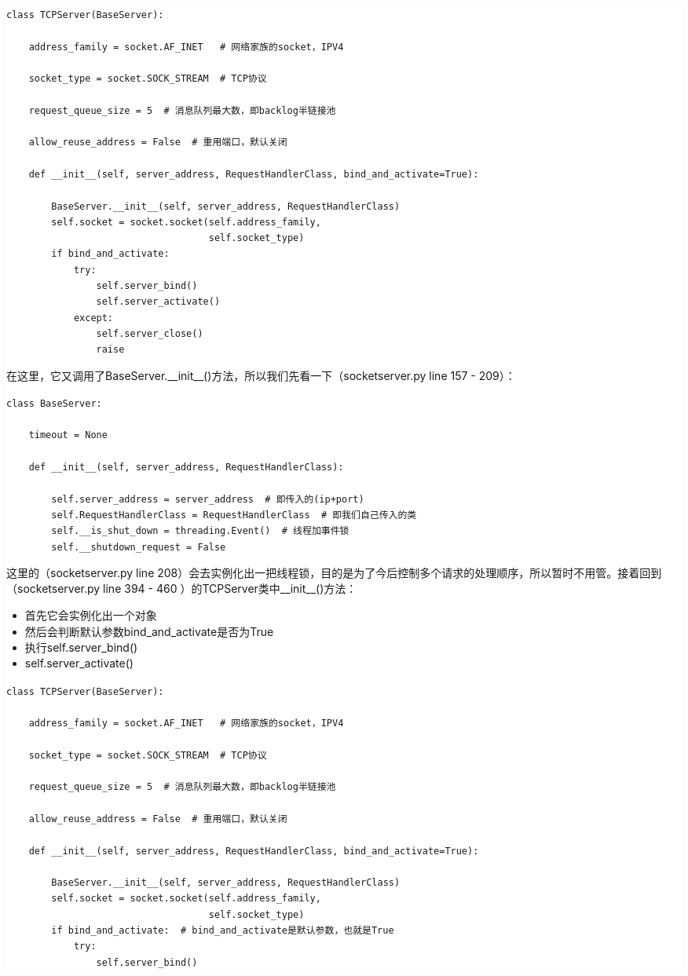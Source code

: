 ```
class TCPServer(BaseServer):

    address_family = socket.AF_INET   # 网络家族的socket，IPV4
 
    socket_type = socket.SOCK_STREAM  # TCP协议 

    request_queue_size = 5  # 消息队列最大数，即backlog半链接池

    allow_reuse_address = False  # 重用端口，默认关闭

    def __init__(self, server_address, RequestHandlerClass, bind_and_activate=True):

        BaseServer.__init__(self, server_address, RequestHandlerClass)
        self.socket = socket.socket(self.address_family,
                                    self.socket_type)
        if bind_and_activate:
            try:
                self.server_bind()
                self.server_activate()
            except:
                self.server_close()
                raise
```

在这里，它又调用了BaseServer.\_\_init\_\_()方法，所以我们先看一下（socketserver.py line 157 - 209）：

```
class BaseServer:

    timeout = None

    def __init__(self, server_address, RequestHandlerClass):

        self.server_address = server_address  # 即传入的(ip+port)
        self.RequestHandlerClass = RequestHandlerClass  # 即我们自己传入的类
        self.__is_shut_down = threading.Event()  # 线程加事件锁
        self.__shutdown_request = False  
```

这里的（socketserver.py line 208）会去实例化出一把线程锁，目的是为了今后控制多个请求的处理顺序，所以暂时不用管。接着回到（socketserver.py line 394 - 460 ）的TCPServer类中\_\_init\_\_()方法：

- 首先它会实例化出一个对象
- 然后会判断默认参数bind_and_activate是否为True
- 执行self.server_bind()
- self.server_activate()

```
class TCPServer(BaseServer):

    address_family = socket.AF_INET   # 网络家族的socket，IPV4
 
    socket_type = socket.SOCK_STREAM  # TCP协议 

    request_queue_size = 5  # 消息队列最大数，即backlog半链接池

    allow_reuse_address = False  # 重用端口，默认关闭

    def __init__(self, server_address, RequestHandlerClass, bind_and_activate=True):
  
        BaseServer.__init__(self, server_address, RequestHandlerClass)
        self.socket = socket.socket(self.address_family,
                                    self.socket_type)
        if bind_and_activate:  # bind_and_activate是默认参数，也就是True
            try:
                self.server_bind()
```